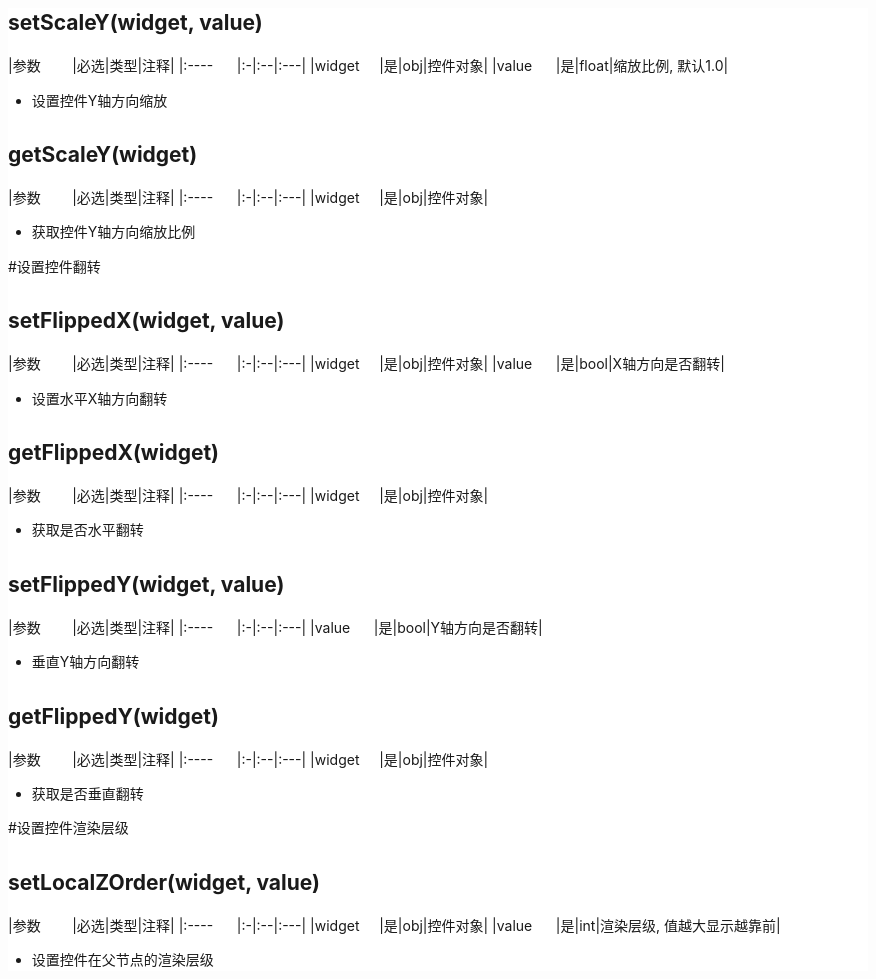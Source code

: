 ## setScaleY(widget, value)
|参数        |必选|类型|注释|
|:----      |:-|:--|:---|
|widget     |是|obj|控件对象|
|value      |是|float|缩放比例, 默认1.0|
- 设置控件Y轴方向缩放

## getScaleY(widget)
|参数        |必选|类型|注释|
|:----      |:-|:--|:---|
|widget     |是|obj|控件对象|
- 获取控件Y轴方向缩放比例

#设置控件翻转
## setFlippedX(widget, value)
|参数        |必选|类型|注释|
|:----      |:-|:--|:---|
|widget     |是|obj|控件对象|
|value      |是|bool|X轴方向是否翻转|
- 设置水平X轴方向翻转

## getFlippedX(widget)
|参数        |必选|类型|注释|
|:----      |:-|:--|:---|
|widget     |是|obj|控件对象|
- 获取是否水平翻转

## setFlippedY(widget, value)
|参数        |必选|类型|注释|
|:----      |:-|:--|:---|
|value      |是|bool|Y轴方向是否翻转|
- 垂直Y轴方向翻转

## getFlippedY(widget)
|参数        |必选|类型|注释|
|:----      |:-|:--|:---|
|widget     |是|obj|控件对象|
- 获取是否垂直翻转

#设置控件渲染层级
## setLocalZOrder(widget, value)
|参数        |必选|类型|注释|
|:----      |:-|:--|:---|
|widget     |是|obj|控件对象|
|value      |是|int|渲染层级, 值越大显示越靠前|
- 设置控件在父节点的渲染层级
